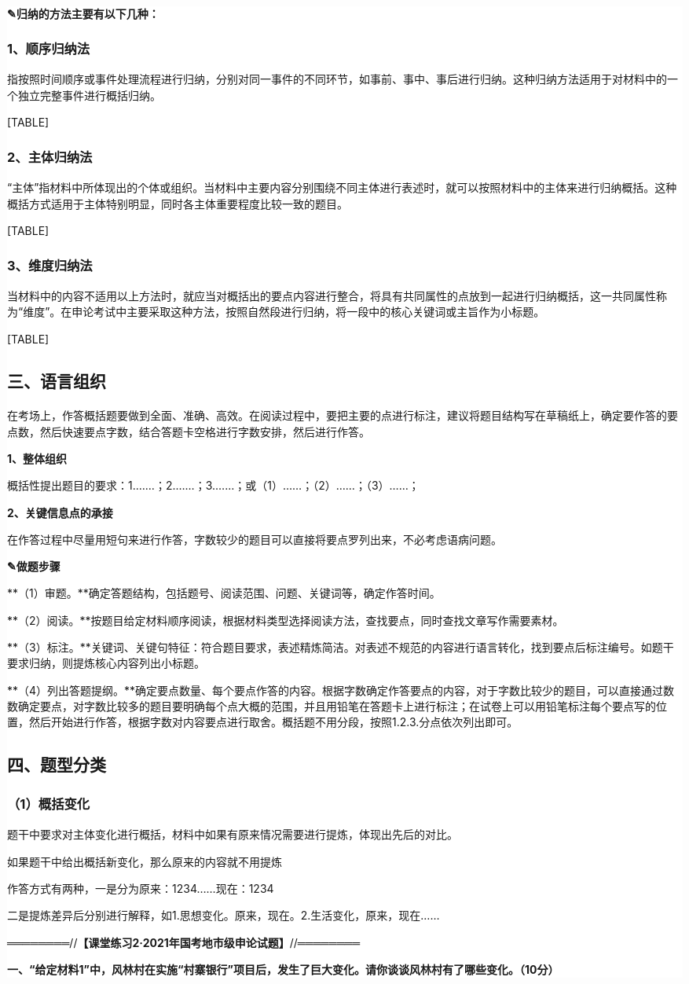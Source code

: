 **✎归纳的方法主要有以下几种：**

### **1、顺序归纳法**

指按照时间顺序或事件处理流程进行归纳，分别对同一事件的不同环节，如事前、事中、事后进行归纳。这种归纳方法适用于对材料中的一个独立完整事件进行概括归纳。

[TABLE]

### **2、主体归纳法**

“主体”指材料中所体现出的个体或组织。当材料中主要内容分别围绕不同主体进行表述时，就可以按照材料中的主体来进行归纳概括。这种概括方式适用于主体特别明显，同时各主体重要程度比较一致的题目。

[TABLE]

### **3、维度归纳法**

当材料中的内容不适用以上方法时，就应当对概括出的要点内容进行整合，将具有共同属性的点放到一起进行归纳概括，这一共同属性称为“维度”。在申论考试中主要采取这种方法，按照自然段进行归纳，将一段中的核心关键词或主旨作为小标题。

[TABLE]

## **三、语言组织**

在考场上，作答概括题要做到全面、准确、高效。在阅读过程中，要把主要的点进行标注，建议将题目结构写在草稿纸上，确定要作答的要点数，然后快速要点字数，结合答题卡空格进行字数安排，然后进行作答。

**1、整体组织**

概括性提出题目的要求：1.……；2.……；3.……；或（1）……；（2）……；（3）……；

**2、关键信息点的承接**

在作答过程中尽量用短句来进行作答，字数较少的题目可以直接将要点罗列出来，不必考虑语病问题。

**✎做题步骤**

**（1）审题。**确定答题结构，包括题号、阅读范围、问题、关键词等，确定作答时间。

**（2）阅读。**按题目给定材料顺序阅读，根据材料类型选择阅读方法，查找要点，同时查找文章写作需要素材。

**（3）标注。**关键词、关键句特征：符合题目要求，表述精炼简洁。对表述不规范的内容进行语言转化，找到要点后标注编号。如题干要求归纳，则提炼核心内容列出小标题。

**（4）列出答题提纲。**确定要点数量、每个要点作答的内容。根据字数确定作答要点的内容，对于字数比较少的题目，可以直接通过数数确定要点，对字数比较多的题目要明确每个点大概的范围，并且用铅笔在答题卡上进行标注；在试卷上可以用铅笔标注每个要点写的位置，然后开始进行作答，根据字数对内容要点进行取舍。概括题不用分段，按照1.2.3.分点依次列出即可。

## **四、题型分类**

### **（1）概括变化**

题干中要求对主体变化进行概括，材料中如果有原来情况需要进行提炼，体现出先后的对比。

如果题干中给出概括新变化，那么原来的内容就不用提炼

作答方式有两种，一是分为原来：1234……现在：1234

二是提炼差异后分别进行解释，如1.思想变化。原来，现在。2.生活变化，原来，现在……

════════//**【课堂练习2·2021年国考地市级申论试题】**//════════

**一、“给定材料1”中，风林村在实施“村寨银行”项目后，发生了巨大变化。请你谈谈风林村有了哪些变化。（10分）**
